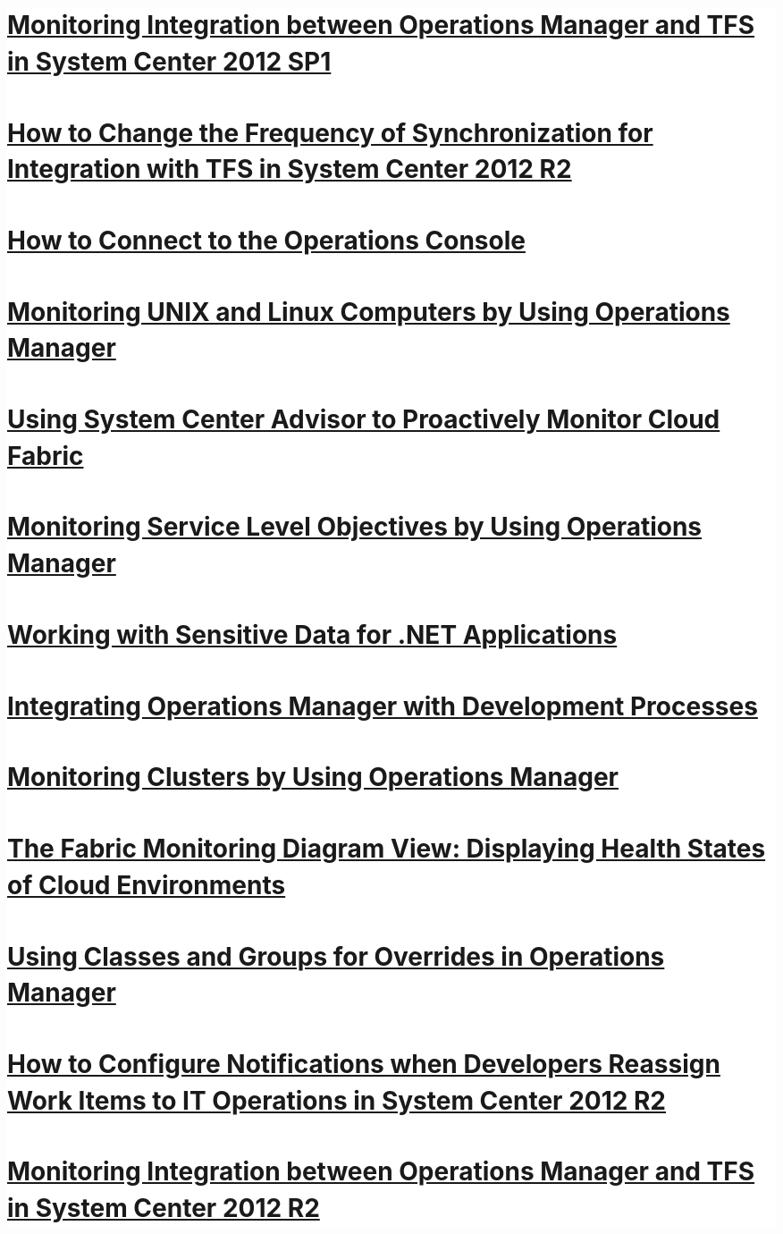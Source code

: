 # [Monitoring Integration between Operations Manager and TFS in System Center 2012 SP1](om/manage/Monitoring-Integration-between-Operations-Manager-and-TFS-in-System-Center-2012-SP1.md)
# [How to Change the Frequency of Synchronization for Integration with TFS in System Center 2012 R2](om/manage/How-to-Change-the-Frequency-of-Synchronization-for-Integration-with-TFS-in-System-Center-2012-R2.md)
# [How to Connect to the Operations Console](om/manage/How-to-Connect-to-the-Operations-Console.md)
# [Monitoring UNIX and Linux Computers by Using Operations Manager](om/manage/Monitoring-UNIX-and-Linux-Computers-by-Using-Operations-Manager.md)
# [Using System Center Advisor to Proactively Monitor Cloud Fabric](om/manage/Using-System-Center-Advisor-to-Proactively-Monitor-Cloud-Fabric.md)
# [Monitoring Service Level Objectives by Using Operations Manager](om/manage/Monitoring-Service-Level-Objectives-by-Using-Operations-Manager.md)
# [Working with Sensitive Data for .NET Applications](om/manage/Working-with-Sensitive-Data-for-.NET-Applications.md)
# [Integrating Operations Manager with Development Processes](om/manage/Integrating-Operations-Manager-with-Development-Processes.md)
# [Monitoring Clusters by Using Operations Manager](om/manage/Monitoring-Clusters-by-Using-Operations-Manager.md)
# [The Fabric Monitoring Diagram View: Displaying Health States of Cloud Environments](om/manage/The-Fabric-Monitoring-Diagram-View--Displaying-Health-States-of-Cloud-Environments.md)
# [Using Classes and Groups for Overrides in Operations Manager](om/manage/Using-Classes-and-Groups-for-Overrides-in-Operations-Manager.md)
# [How to Configure Notifications when Developers Reassign Work Items to IT Operations in System Center 2012 R2](om/manage/How-to-Configure-Notifications-when-Developers-Reassign-Work-Items-to-IT-Operations-in-System-Center-2012-R2.md)
# [Monitoring Integration between Operations Manager and TFS in System Center 2012 R2](om/manage/Monitoring-Integration-between-Operations-Manager-and-TFS-in-System-Center-2012-R2.md)